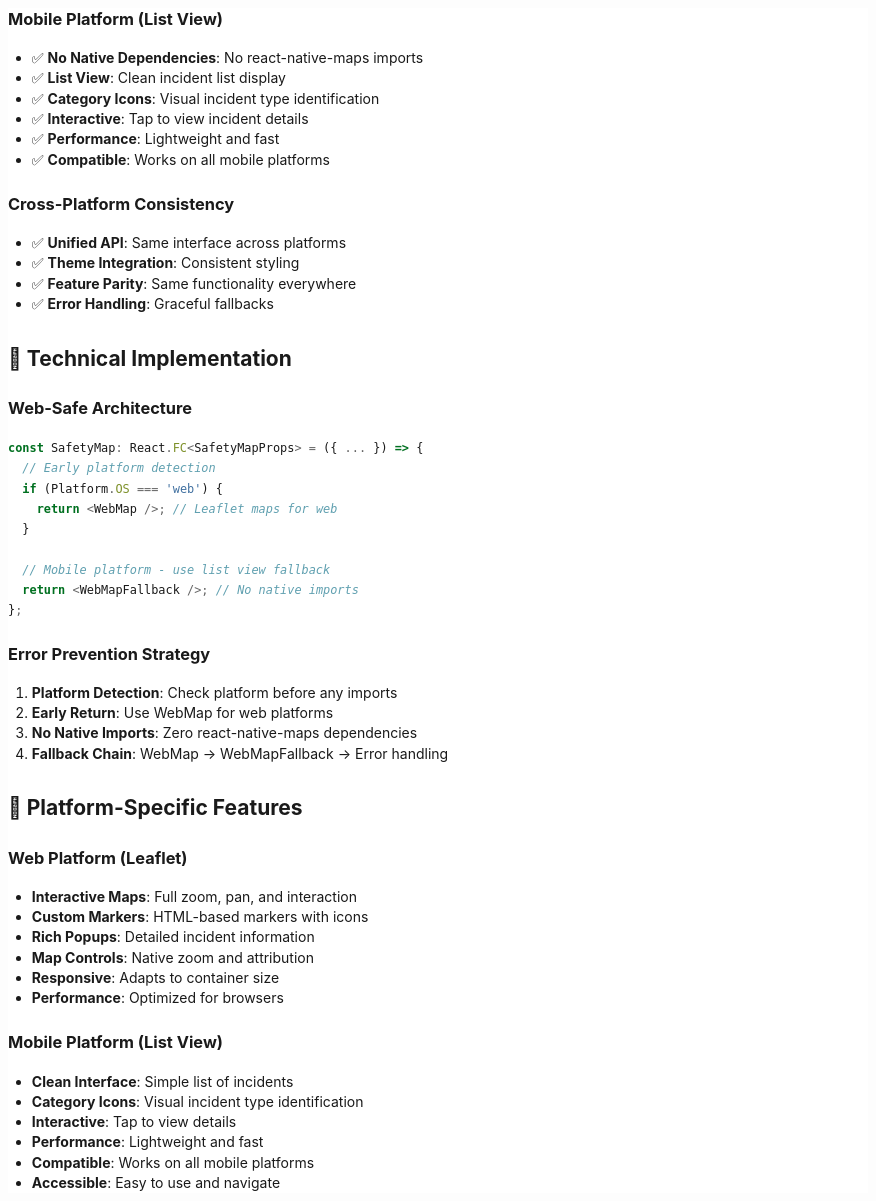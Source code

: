 ### **Mobile Platform (List View)**
- ✅ **No Native Dependencies**: No react-native-maps imports
- ✅ **List View**: Clean incident list display
- ✅ **Category Icons**: Visual incident type identification
- ✅ **Interactive**: Tap to view incident details
- ✅ **Performance**: Lightweight and fast
- ✅ **Compatible**: Works on all mobile platforms

### **Cross-Platform Consistency**
- ✅ **Unified API**: Same interface across platforms
- ✅ **Theme Integration**: Consistent styling
- ✅ **Feature Parity**: Same functionality everywhere
- ✅ **Error Handling**: Graceful fallbacks

## 🔧 Technical Implementation

### **Web-Safe Architecture**
```typescript
const SafetyMap: React.FC<SafetyMapProps> = ({ ... }) => {
  // Early platform detection
  if (Platform.OS === 'web') {
    return <WebMap />; // Leaflet maps for web
  }
  
  // Mobile platform - use list view fallback
  return <WebMapFallback />; // No native imports
};
```

### **Error Prevention Strategy**
1. **Platform Detection**: Check platform before any imports
2. **Early Return**: Use WebMap for web platforms
3. **No Native Imports**: Zero react-native-maps dependencies
4. **Fallback Chain**: WebMap → WebMapFallback → Error handling

## 📱 Platform-Specific Features

### **Web Platform (Leaflet)**
- **Interactive Maps**: Full zoom, pan, and interaction
- **Custom Markers**: HTML-based markers with icons
- **Rich Popups**: Detailed incident information
- **Map Controls**: Native zoom and attribution
- **Responsive**: Adapts to container size
- **Performance**: Optimized for browsers

### **Mobile Platform (List View)**
- **Clean Interface**: Simple list of incidents
- **Category Icons**: Visual incident type identification
- **Interactive**: Tap to view details
- **Performance**: Lightweight and fast
- **Compatible**: Works on all mobile platforms
- **Accessible**: Easy to use and navigate
